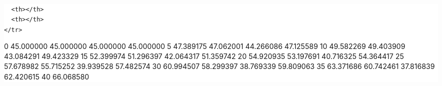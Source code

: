       <th></th>
      <th></th>
    </tr>
  </thead>
  <tbody>
    <tr>
      <th>0</th>
      <td>45.000000</td>
      <td>45.000000</td>
      <td>45.000000</td>
      <td>45.000000</td>
    </tr>
    <tr>
      <th>5</th>
      <td>47.389175</td>
      <td>47.062001</td>
      <td>44.266086</td>
      <td>47.125589</td>
    </tr>
    <tr>
      <th>10</th>
      <td>49.582269</td>
      <td>49.403909</td>
      <td>43.084291</td>
      <td>49.423329</td>
    </tr>
    <tr>
      <th>15</th>
      <td>52.399974</td>
      <td>51.296397</td>
      <td>42.064317</td>
      <td>51.359742</td>
    </tr>
    <tr>
      <th>20</th>
      <td>54.920935</td>
      <td>53.197691</td>
      <td>40.716325</td>
      <td>54.364417</td>
    </tr>
    <tr>
      <th>25</th>
      <td>57.678982</td>
      <td>55.715252</td>
      <td>39.939528</td>
      <td>57.482574</td>
    </tr>
    <tr>
      <th>30</th>
      <td>60.994507</td>
      <td>58.299397</td>
      <td>38.769339</td>
      <td>59.809063</td>
    </tr>
    <tr>
      <th>35</th>
      <td>63.371686</td>
      <td>60.742461</td>
      <td>37.816839</td>
      <td>62.420615</td>
    </tr>
    <tr>
      <th>40</th>
      <td>66.068580</td>